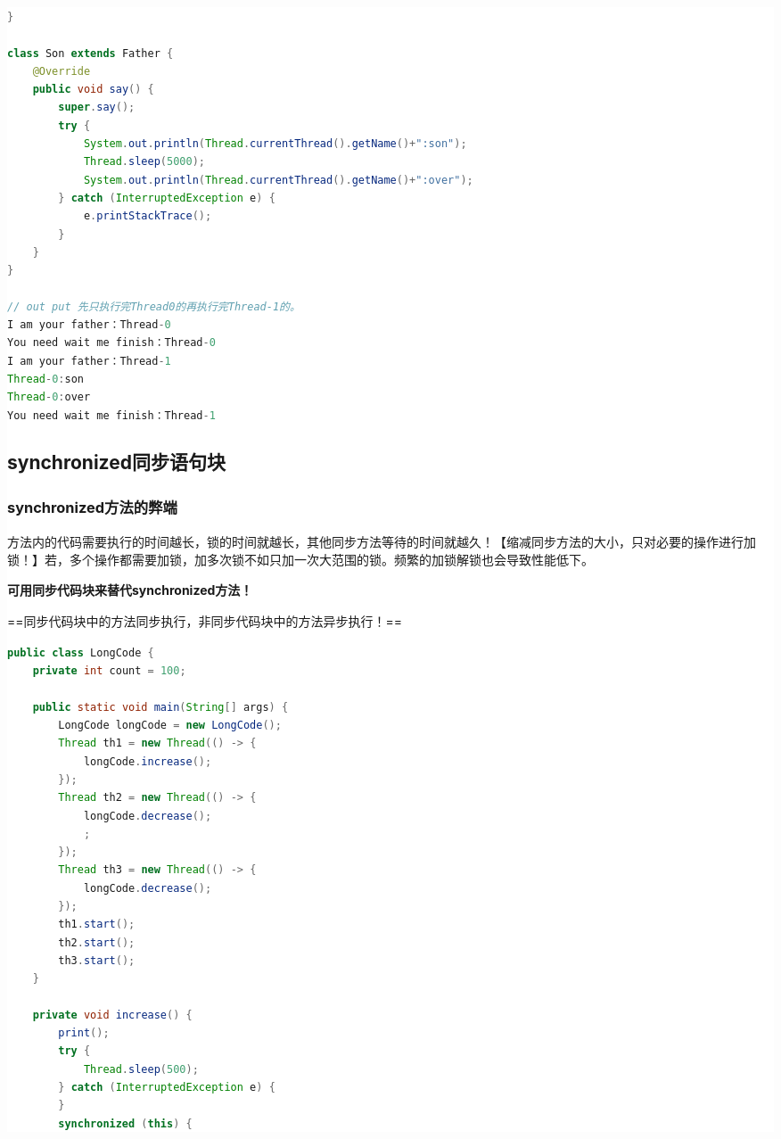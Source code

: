 ```java
}

class Son extends Father {
    @Override
    public void say() {
        super.say();
        try {
            System.out.println(Thread.currentThread().getName()+":son");
            Thread.sleep(5000);
            System.out.println(Thread.currentThread().getName()+":over");
        } catch (InterruptedException e) {
            e.printStackTrace();
        }
    }
}

// out put 先只执行完Thread0的再执行完Thread-1的。
I am your father：Thread-0
You need wait me finish：Thread-0
I am your father：Thread-1
Thread-0:son
Thread-0:over
You need wait me finish：Thread-1
```

## synchronized同步语句块

### synchronized方法的弊端

方法内的代码需要执行的时间越长，锁的时间就越长，其他同步方法等待的时间就越久！【缩减同步方法的大小，只对必要的操作进行加锁！】若，多个操作都需要加锁，加多次锁不如只加一次大范围的锁。频繁的加锁解锁也会导致性能低下。

**可用同步代码块来替代synchronized方法！**

==同步代码块中的方法同步执行，非同步代码块中的方法异步执行！==

```java
public class LongCode {
    private int count = 100;

    public static void main(String[] args) {
        LongCode longCode = new LongCode();
        Thread th1 = new Thread(() -> {
            longCode.increase();
        });
        Thread th2 = new Thread(() -> {
            longCode.decrease();
            ;
        });
        Thread th3 = new Thread(() -> {
            longCode.decrease();
        });
        th1.start();
        th2.start();
        th3.start();
    }

    private void increase() {
        print();
        try {
            Thread.sleep(500);
        } catch (InterruptedException e) {
        }
        synchronized (this) {
```